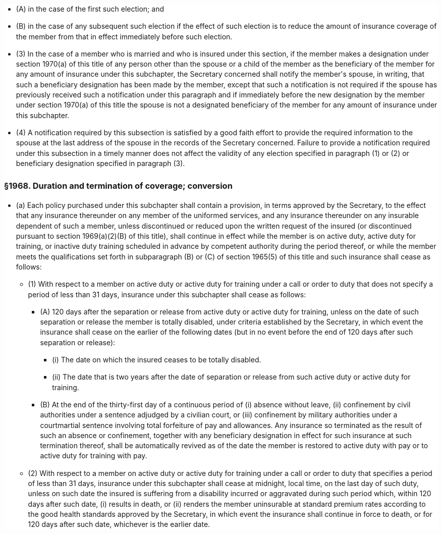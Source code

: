   * (A) in the case of the first such election; and

  * (B) in the case of any subsequent such election if the effect of such election is to reduce the amount of insurance coverage of the member from that in effect immediately before such election.


* (3) In the case of a member who is married and who is insured under this section, if the member makes a designation under section 1970(a) of this title of any person other than the spouse or a child of the member as the beneficiary of the member for any amount of insurance under this subchapter, the Secretary concerned shall notify the member's spouse, in writing, that such a beneficiary designation has been made by the member, except that such a notification is not required if the spouse has previously received such a notification under this paragraph and if immediately before the new designation by the member under section 1970(a) of this title the spouse is not a designated beneficiary of the member for any amount of insurance under this subchapter.

* (4) A notification required by this subsection is satisfied by a good faith effort to provide the required information to the spouse at the last address of the spouse in the records of the Secretary concerned. Failure to provide a notification required under this subsection in a timely manner does not affect the validity of any election specified in paragraph (1) or (2) or beneficiary designation specified in paragraph (3).

### §1968. Duration and termination of coverage; conversion
* (a) Each policy purchased under this subchapter shall contain a provision, in terms approved by the Secretary, to the effect that any insurance thereunder on any member of the uniformed services, and any insurance thereunder on any insurable dependent of such a member, unless discontinued or reduced upon the written request of the insured (or discontinued pursuant to section 1969(a)(2)(B) of this title), shall continue in effect while the member is on active duty, active duty for training, or inactive duty training scheduled in advance by competent authority during the period thereof, or while the member meets the qualifications set forth in subparagraph (B) or (C) of section 1965(5) of this title and such insurance shall cease as follows:

  * (1) With respect to a member on active duty or active duty for training under a call or order to duty that does not specify a period of less than 31 days, insurance under this subchapter shall cease as follows:

    * (A) 120 days after the separation or release from active duty or active duty for training, unless on the date of such separation or release the member is totally disabled, under criteria established by the Secretary, in which event the insurance shall cease on the earlier of the following dates (but in no event before the end of 120 days after such separation or release):

      * (i) The date on which the insured ceases to be totally disabled.

      * (ii) The date that is two years after the date of separation or release from such active duty or active duty for training.


    * (B) At the end of the thirty-first day of a continuous period of (i) absence without leave, (ii) confinement by civil authorities under a sentence adjudged by a civilian court, or (iii) confinement by military authorities under a courtmartial sentence involving total forfeiture of pay and allowances. Any insurance so terminated as the result of such an absence or confinement, together with any beneficiary designation in effect for such insurance at such termination thereof, shall be automatically revived as of the date the member is restored to active duty with pay or to active duty for training with pay.


  * (2) With respect to a member on active duty or active duty for training under a call or order to duty that specifies a period of less than 31 days, insurance under this subchapter shall cease at midnight, local time, on the last day of such duty, unless on such date the insured is suffering from a disability incurred or aggravated during such period which, within 120 days after such date, (i) results in death, or (ii) renders the member uninsurable at standard premium rates according to the good health standards approved by the Secretary, in which event the insurance shall continue in force to death, or for 120 days after such date, whichever is the earlier date.
